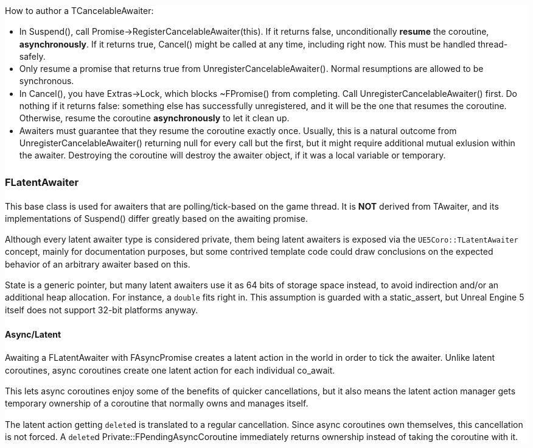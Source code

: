 How to author a TCancelableAwaiter:
* In Suspend(), call Promise->RegisterCancelableAwaiter(this).
  If it returns false, unconditionally **resume** the coroutine,
  **asynchronously**.
  If it returns true, Cancel() might be called at any time, including right now.
  This must be handled thread-safely.
* Only resume a promise that returns true from UnregisterCancelableAwaiter().
  Normal resumptions are allowed to be synchronous.
* In Cancel(), you have Extras->Lock, which blocks ~FPromise() from completing.
  Call UnregisterCancelableAwaiter() first.
  Do nothing if it returns false: something else has successfully unregistered,
  and it will be the one that resumes the coroutine.
  Otherwise, resume the coroutine **asynchronously** to let it clean up.
* Awaiters must guarantee that they resume the coroutine exactly once.
  Usually, this is a natural outcome from UnregisterCancelableAwaiter()
  returning null for every call but the first, but it might require additional
  mutual exlusion within the awaiter.
  Destroying the coroutine will destroy the awaiter object, if it was a local
  variable or temporary.

### FLatentAwaiter

This base class is used for awaiters that are polling/tick-based on the game
thread.
It is **NOT** derived from TAwaiter, and its implementations of Suspend() differ
greatly based on the awaiting promise.

Although every latent awaiter type is considered private, them being latent
awaiters is exposed via the `UE5Coro::TLatentAwaiter` concept, mainly for
documentation purposes, but some contrived template code could draw conclusions
on the expected behavior of an arbitrary awaiter based on this.

State is a generic pointer, but many latent awaiters use it as 64 bits of
storage space instead, to avoid indirection and/or an additional heap allocation.
For instance, a `double` fits right in.
This assumption is guarded with a static_assert, but Unreal Engine 5 itself does
not support 32-bit platforms anyway.

#### Async/Latent

Awaiting a FLatentAwaiter with FAsyncPromise creates a latent action in the
world in order to tick the awaiter.
Unlike latent coroutines, async coroutines create one latent action for each
individual co_await.

This lets async coroutines enjoy some of the benefits of quicker cancellations,
but it also means the latent action manager gets temporary ownership of a
coroutine that normally owns and manages itself.

The latent action getting `delete`d is translated to a regular cancellation.
Since async coroutines own themselves, this cancellation is not forced.
A `delete`d Private::FPendingAsyncCoroutine immediately returns ownership
instead of taking the coroutine with it.
